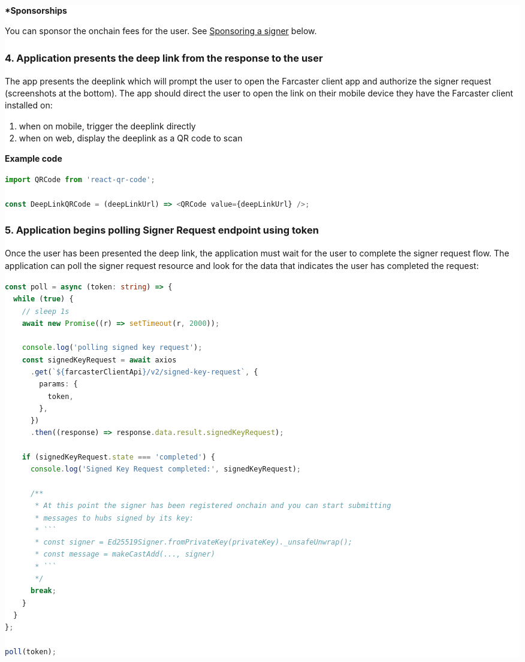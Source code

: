 **\*Sponsorships**

You can sponsor the onchain fees for the user. See [Sponsoring a signer](#sponsoring-a-signer) below.

### 4. Application presents the deep link from the response to the user

The app presents the deeplink which will prompt the user to open the Farcaster client app and authorize the signer request (screenshots at the bottom). The app should direct the user to open the link on their mobile device they have the Farcaster client installed on:

1. when on mobile, trigger the deeplink directly
2. when on web, display the deeplink as a QR code to scan

**Example code**

```ts
import QRCode from 'react-qr-code';

const DeepLinkQRCode = (deepLinkUrl) => <QRCode value={deepLinkUrl} />;
```

### 5. Application begins polling Signer Request endpoint using token

Once the user has been presented the deep link, the application must wait for
the user to complete the signer request flow. The application can poll the
signer request resource and look for the data that indicates the user has
completed the request:

````ts
const poll = async (token: string) => {
  while (true) {
    // sleep 1s
    await new Promise((r) => setTimeout(r, 2000));

    console.log('polling signed key request');
    const signedKeyRequest = await axios
      .get(`${farcasterClientApi}/v2/signed-key-request`, {
        params: {
          token,
        },
      })
      .then((response) => response.data.result.signedKeyRequest);

    if (signedKeyRequest.state === 'completed') {
      console.log('Signed Key Request completed:', signedKeyRequest);

      /**
       * At this point the signer has been registered onchain and you can start submitting
       * messages to hubs signed by its key:
       * ```
       * const signer = Ed25519Signer.fromPrivateKey(privateKey)._unsafeUnwrap();
       * const message = makeCastAdd(..., signer)
       * ```
       */
      break;
    }
  }
};

poll(token);
````
